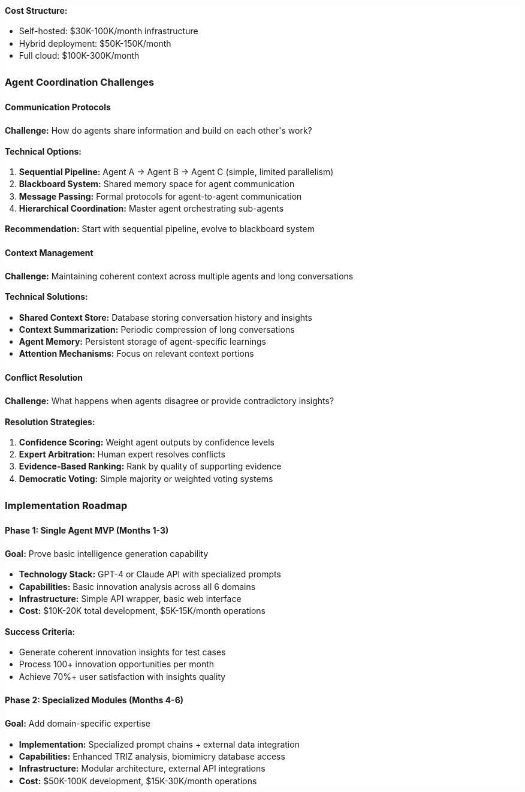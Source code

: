 **Cost Structure:**
- Self-hosted: $30K-100K/month infrastructure
- Hybrid deployment: $50K-150K/month
- Full cloud: $100K-300K/month

### **Agent Coordination Challenges**

#### **Communication Protocols**
**Challenge:** How do agents share information and build on each other's work?

**Technical Options:**
1. **Sequential Pipeline:** Agent A → Agent B → Agent C (simple, limited parallelism)
2. **Blackboard System:** Shared memory space for agent communication
3. **Message Passing:** Formal protocols for agent-to-agent communication
4. **Hierarchical Coordination:** Master agent orchestrating sub-agents

**Recommendation:** Start with sequential pipeline, evolve to blackboard system

#### **Context Management**
**Challenge:** Maintaining coherent context across multiple agents and long conversations

**Technical Solutions:**
- **Shared Context Store:** Database storing conversation history and insights
- **Context Summarization:** Periodic compression of long conversations
- **Agent Memory:** Persistent storage of agent-specific learnings
- **Attention Mechanisms:** Focus on relevant context portions

#### **Conflict Resolution**
**Challenge:** What happens when agents disagree or provide contradictory insights?

**Resolution Strategies:**
1. **Confidence Scoring:** Weight agent outputs by confidence levels
2. **Expert Arbitration:** Human expert resolves conflicts
3. **Evidence-Based Ranking:** Rank by quality of supporting evidence
4. **Democratic Voting:** Simple majority or weighted voting systems

### **Implementation Roadmap**

#### **Phase 1: Single Agent MVP (Months 1-3)**
**Goal:** Prove basic intelligence generation capability
- **Technology Stack:** GPT-4 or Claude API with specialized prompts
- **Capabilities:** Basic innovation analysis across all 6 domains
- **Infrastructure:** Simple API wrapper, basic web interface
- **Cost:** $10K-20K total development, $5K-15K/month operations

**Success Criteria:**
- Generate coherent innovation insights for test cases
- Process 100+ innovation opportunities per month
- Achieve 70%+ user satisfaction with insights quality

#### **Phase 2: Specialized Modules (Months 4-6)**
**Goal:** Add domain-specific expertise
- **Implementation:** Specialized prompt chains + external data integration
- **Capabilities:** Enhanced TRIZ analysis, biomimicry database access
- **Infrastructure:** Modular architecture, external API integrations
- **Cost:** $50K-100K development, $15K-30K/month operations
